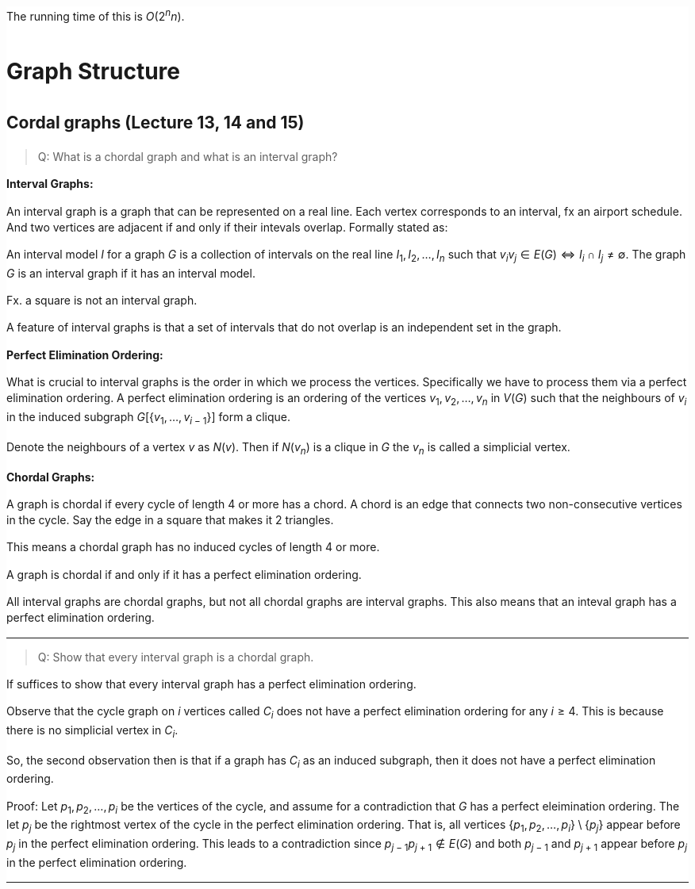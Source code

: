 The running time of this is $O(2^nn)$.

# Graph Structure
## Cordal graphs (Lecture 13, 14 and 15)
> Q: What is a chordal graph and what is an interval graph?

**Interval Graphs:**

An interval graph is a graph that can be represented on a real line. Each vertex corresponds to an interval, fx an airport schedule. And two vertices are adjacent if and only if their intevals overlap. Formally stated as:

An interval model $I$ for a graph $G$ is a collection of intervals on the real line $I_1, I_2, \dots, I_n$ such that $v_iv_j\in E(G) \iff I_i\cap I_j\neq \emptyset$. The graph $G$ is an interval graph if it has an interval model.

Fx. a square is not an interval graph.

A feature of interval graphs is that a set of intervals that do not overlap is an independent set in the graph.

**Perfect Elimination Ordering:**

What is crucial to interval graphs is the order in which we process the vertices. Specifically we have to process them via a perfect elimination ordering. A perfect elimination ordering is an ordering of the vertices $v_1,v_2, \dots,v_n$ in $V(G)$ such that the neighbours of $v_i$ in the induced subgraph $G[\{v_1,\dots, v_{i-1}\}]$ form a clique.

Denote the neighbours of a vertex $v$ as $N(v)$. Then if $N(v_n)$ is a clique in $G$ the $v_n$ is called a simplicial vertex.

**Chordal Graphs:**

A graph is chordal if every cycle of length 4 or more has a chord. A chord is an edge that connects two non-consecutive vertices in the cycle. Say the edge in a square that makes it 2 triangles.

This means a chordal graph has no induced cycles of length 4 or more.

A graph is chordal if and only if it has a perfect elimination ordering.

All interval graphs are chordal graphs, but not all chordal graphs are interval graphs. This also means that an inteval graph has a perfect elimination ordering.

---
> Q: Show that every interval graph is a chordal graph.

If suffices to show that every interval graph has a perfect elimination ordering.

Observe that the cycle graph on $i$ vertices called $C_i$ does not have a perfect elimination ordering for any $i\geq 4$. This is because there is no simplicial vertex in $C_i$.

So, the second observation then is that if a graph has $C_i$ as an induced subgraph, then it does not have a perfect elimination ordering. 

Proof: Let $p_1,p_2,\dots,p_i$ be the vertices of the cycle, and assume for a contradiction that $G$ has a perfect eleimination ordering. The let $p_j$ be the rightmost vertex of the cycle in the perfect elimination ordering. That is, all vertices $\{p_1,p_2,\dots,p_i\}\setminus\{p_j\}$ appear before $p_j$ in the perfect elimination ordering. This leads to a contradiction since $p_{j-1}p_{j+1}\notin E(G)$ and both $p_{j-1}$ and $p_{j+1}$ appear before $p_j$ in the perfect elimination ordering.

---
